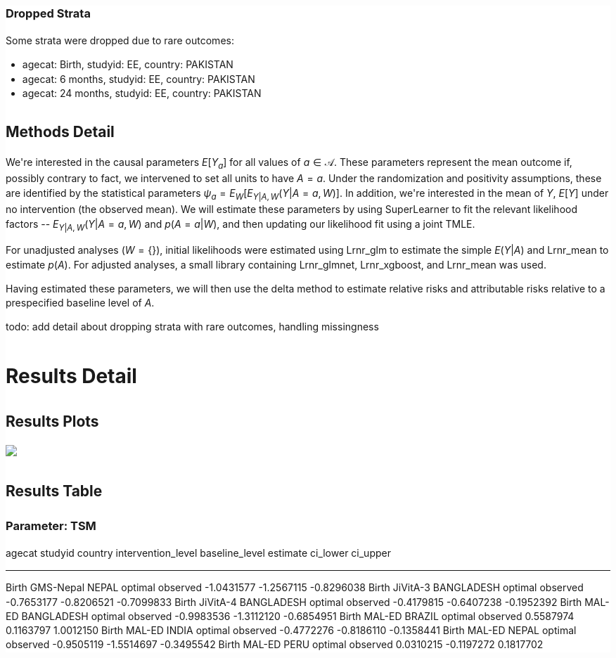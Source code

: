 ### Dropped Strata

Some strata were dropped due to rare outcomes:

* agecat: Birth, studyid: EE, country: PAKISTAN
* agecat: 6 months, studyid: EE, country: PAKISTAN
* agecat: 24 months, studyid: EE, country: PAKISTAN

## Methods Detail

We're interested in the causal parameters $E[Y_a]$ for all values of $a \in \mathcal{A}$. These parameters represent the mean outcome if, possibly contrary to fact, we intervened to set all units to have $A=a$. Under the randomization and positivity assumptions, these are identified by the statistical parameters $\psi_a=E_W[E_{Y|A,W}(Y|A=a,W)]$.  In addition, we're interested in the mean of $Y$, $E[Y]$ under no intervention (the observed mean). We will estimate these parameters by using SuperLearner to fit the relevant likelihood factors -- $E_{Y|A,W}(Y|A=a,W)$ and $p(A=a|W)$, and then updating our likelihood fit using a joint TMLE.

For unadjusted analyses ($W=\{\}$), initial likelihoods were estimated using Lrnr_glm to estimate the simple $E(Y|A)$ and Lrnr_mean to estimate $p(A)$. For adjusted analyses, a small library containing Lrnr_glmnet, Lrnr_xgboost, and Lrnr_mean was used.

Having estimated these parameters, we will then use the delta method to estimate relative risks and attributable risks relative to a prespecified baseline level of $A$.

todo: add detail about dropping strata with rare outcomes, handling missingness







# Results Detail

## Results Plots
![](/tmp/4cf24f7f-d167-4926-a022-8649a9a8c585/5bc66b6b-6dc2-483a-a419-44c212649899/REPORT_files/figure-html/plot_tsm-1.png)




## Results Table

### Parameter: TSM


agecat      studyid     country                        intervention_level   baseline_level      estimate     ci_lower     ci_upper
----------  ----------  -----------------------------  -------------------  ---------------  -----------  -----------  -----------
Birth       GMS-Nepal   NEPAL                          optimal              observed          -1.0431577   -1.2567115   -0.8296038
Birth       JiVitA-3    BANGLADESH                     optimal              observed          -0.7653177   -0.8206521   -0.7099833
Birth       JiVitA-4    BANGLADESH                     optimal              observed          -0.4179815   -0.6407238   -0.1952392
Birth       MAL-ED      BANGLADESH                     optimal              observed          -0.9983536   -1.3112120   -0.6854951
Birth       MAL-ED      BRAZIL                         optimal              observed           0.5587974    0.1163797    1.0012150
Birth       MAL-ED      INDIA                          optimal              observed          -0.4772276   -0.8186110   -0.1358441
Birth       MAL-ED      NEPAL                          optimal              observed          -0.9505119   -1.5514697   -0.3495542
Birth       MAL-ED      PERU                           optimal              observed           0.0310215   -0.1197272    0.1817702